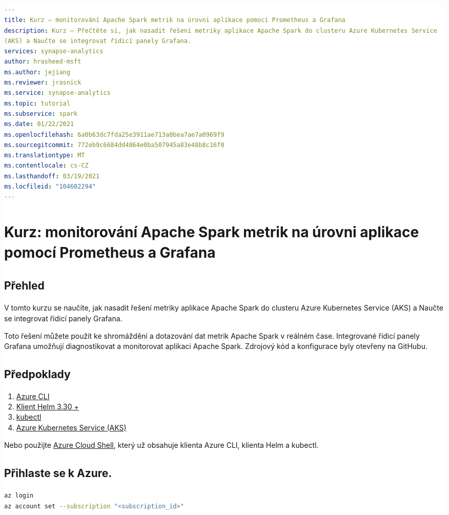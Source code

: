 ```yaml
---
title: Kurz – monitorování Apache Spark metrik na úrovni aplikace pomocí Prometheus a Grafana
description: Kurz – Přečtěte si, jak nasadit řešení metriky aplikace Apache Spark do clusteru Azure Kubernetes Service (AKS) a Naučte se integrovat řídicí panely Grafana.
services: synapse-analytics
author: hrasheed-msft
ms.author: jejiang
ms.reviewer: jrasnick
ms.service: synapse-analytics
ms.topic: tutorial
ms.subservice: spark
ms.date: 01/22/2021
ms.openlocfilehash: 6a0b63dc7fda25e3911ae713a0bea7ae7a0969f9
ms.sourcegitcommit: 772eb9c6684dd4864e0ba507945a83e48b8c16f0
ms.translationtype: MT
ms.contentlocale: cs-CZ
ms.lasthandoff: 03/19/2021
ms.locfileid: "104602294"
---
```

# <a name="tutorial-monitor-apache-spark-application-level-metrics-with-prometheus-and-grafana"></a>Kurz: monitorování Apache Spark metrik na úrovni aplikace pomocí Prometheus a Grafana

## <a name="overview"></a>Přehled

V tomto kurzu se naučíte, jak nasadit řešení metriky aplikace Apache Spark do clusteru Azure Kubernetes Service (AKS) a Naučte se integrovat řídicí panely Grafana.

Toto řešení můžete použít ke shromáždění a dotazování dat metrik Apache Spark v reálném čase. Integrované řídicí panely Grafana umožňují diagnostikovat a monitorovat aplikaci Apache Spark. Zdrojový kód a konfigurace byly otevřeny na GitHubu.

## <a name="prerequisites"></a>Předpoklady

1.  [Azure CLI](/cli/azure/install-azure-cli)
2.  [Klient Helm 3.30 +](https://github.com/helm/helm/releases)
3.  [kubectl](https://kubernetes.io/docs/tasks/tools/install-kubectl/)
4.  [Azure Kubernetes Service (AKS)](https://azure.microsoft.com/en-us/services/kubernetes-service/)

Nebo použijte [Azure Cloud Shell](https://shell.azure.com/), který už obsahuje klienta Azure CLI, klienta Helm a kubectl.

## <a name="log-in-to-azure"></a>Přihlaste se k Azure.

```bash
az login
az account set --subscription "<subscription_id>"
```

